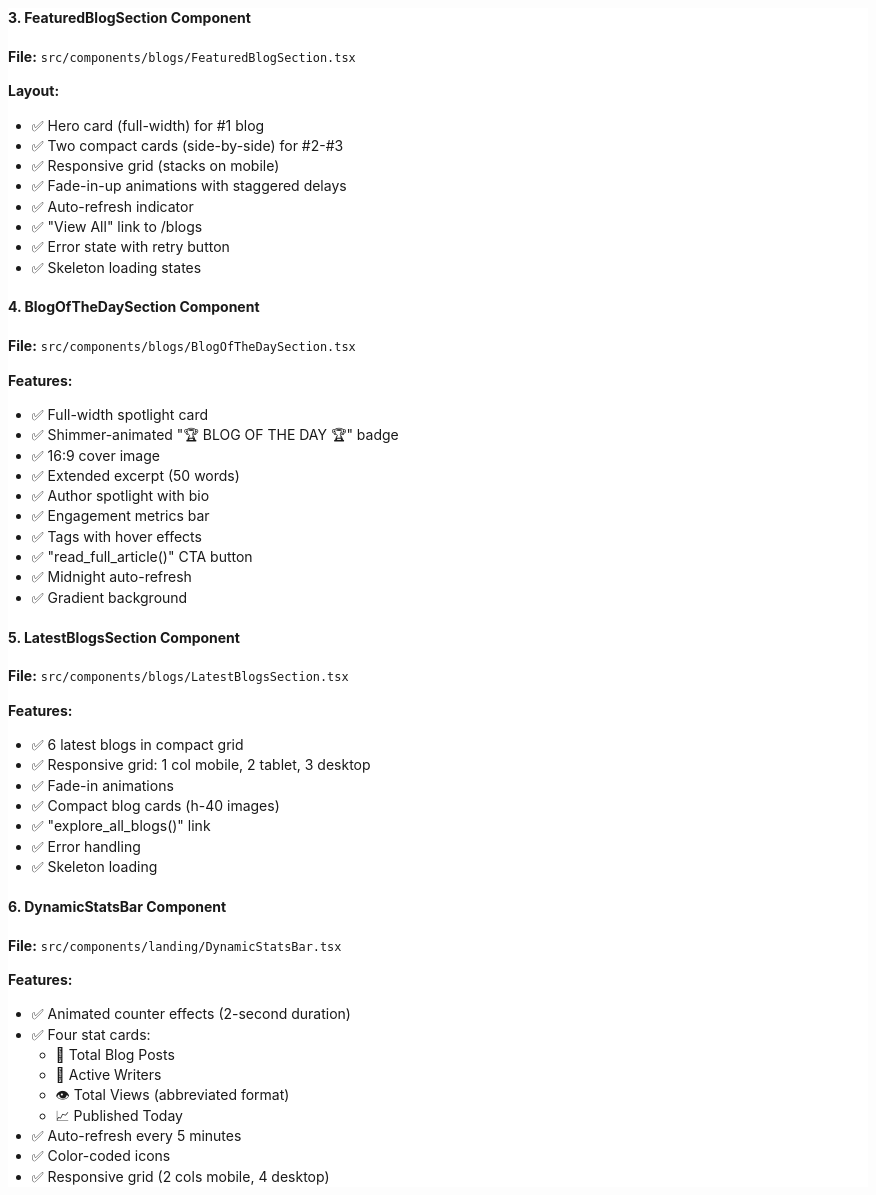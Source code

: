 #### 3. FeaturedBlogSection Component
**File:** `src/components/blogs/FeaturedBlogSection.tsx`

**Layout:**
- ✅ Hero card (full-width) for #1 blog
- ✅ Two compact cards (side-by-side) for #2-#3
- ✅ Responsive grid (stacks on mobile)
- ✅ Fade-in-up animations with staggered delays
- ✅ Auto-refresh indicator
- ✅ "View All" link to /blogs
- ✅ Error state with retry button
- ✅ Skeleton loading states

#### 4. BlogOfTheDaySection Component
**File:** `src/components/blogs/BlogOfTheDaySection.tsx`

**Features:**
- ✅ Full-width spotlight card
- ✅ Shimmer-animated "🏆 BLOG OF THE DAY 🏆" badge
- ✅ 16:9 cover image
- ✅ Extended excerpt (50 words)
- ✅ Author spotlight with bio
- ✅ Engagement metrics bar
- ✅ Tags with hover effects
- ✅ "read_full_article()" CTA button
- ✅ Midnight auto-refresh
- ✅ Gradient background

#### 5. LatestBlogsSection Component
**File:** `src/components/blogs/LatestBlogsSection.tsx`

**Features:**
- ✅ 6 latest blogs in compact grid
- ✅ Responsive grid: 1 col mobile, 2 tablet, 3 desktop
- ✅ Fade-in animations
- ✅ Compact blog cards (h-40 images)
- ✅ "explore_all_blogs()" link
- ✅ Error handling
- ✅ Skeleton loading

#### 6. DynamicStatsBar Component
**File:** `src/components/landing/DynamicStatsBar.tsx`

**Features:**
- ✅ Animated counter effects (2-second duration)
- ✅ Four stat cards:
  - 📖 Total Blog Posts
  - 👥 Active Writers
  - 👁️ Total Views (abbreviated format)
  - 📈 Published Today
- ✅ Auto-refresh every 5 minutes
- ✅ Color-coded icons
- ✅ Responsive grid (2 cols mobile, 4 desktop)
